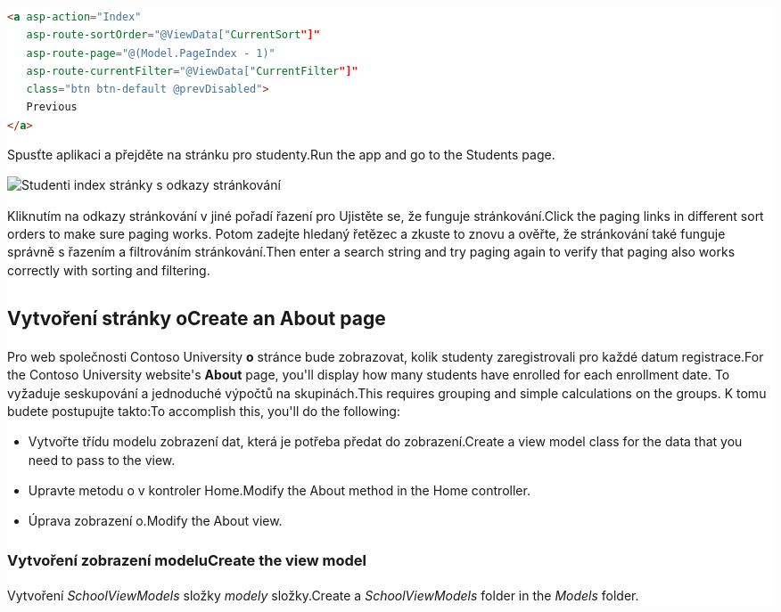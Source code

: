 ```html
<a asp-action="Index"
   asp-route-sortOrder="@ViewData["CurrentSort"]"
   asp-route-page="@(Model.PageIndex - 1)"
   asp-route-currentFilter="@ViewData["CurrentFilter"]"
   class="btn btn-default @prevDisabled">
   Previous
</a>
```

<span data-ttu-id="bd4a7-229">Spusťte aplikaci a přejděte na stránku pro studenty.</span><span class="sxs-lookup"><span data-stu-id="bd4a7-229">Run the app and go to the Students page.</span></span>

![Studenti index stránky s odkazy stránkování](sort-filter-page/_static/paging.png)

<span data-ttu-id="bd4a7-231">Kliknutím na odkazy stránkování v jiné pořadí řazení pro Ujistěte se, že funguje stránkování.</span><span class="sxs-lookup"><span data-stu-id="bd4a7-231">Click the paging links in different sort orders to make sure paging works.</span></span> <span data-ttu-id="bd4a7-232">Potom zadejte hledaný řetězec a zkuste to znovu a ověřte, že stránkování také funguje správně s řazením a filtrováním stránkování.</span><span class="sxs-lookup"><span data-stu-id="bd4a7-232">Then enter a search string and try paging again to verify that paging also works correctly with sorting and filtering.</span></span>

## <a name="create-an-about-page"></a><span data-ttu-id="bd4a7-233">Vytvoření stránky o</span><span class="sxs-lookup"><span data-stu-id="bd4a7-233">Create an About page</span></span>

<span data-ttu-id="bd4a7-234">Pro web společnosti Contoso University **o** stránce bude zobrazovat, kolik studenty zaregistrovali pro každé datum registrace.</span><span class="sxs-lookup"><span data-stu-id="bd4a7-234">For the Contoso University website's **About** page, you'll display how many students have enrolled for each enrollment date.</span></span> <span data-ttu-id="bd4a7-235">To vyžaduje seskupování a jednoduché výpočtů na skupinách.</span><span class="sxs-lookup"><span data-stu-id="bd4a7-235">This requires grouping and simple calculations on the groups.</span></span> <span data-ttu-id="bd4a7-236">K tomu budete postupujte takto:</span><span class="sxs-lookup"><span data-stu-id="bd4a7-236">To accomplish this, you'll do the following:</span></span>

* <span data-ttu-id="bd4a7-237">Vytvořte třídu modelu zobrazení dat, která je potřeba předat do zobrazení.</span><span class="sxs-lookup"><span data-stu-id="bd4a7-237">Create a view model class for the data that you need to pass to the view.</span></span>

* <span data-ttu-id="bd4a7-238">Upravte metodu o v kontroler Home.</span><span class="sxs-lookup"><span data-stu-id="bd4a7-238">Modify the About method in the Home controller.</span></span>

* <span data-ttu-id="bd4a7-239">Úprava zobrazení o.</span><span class="sxs-lookup"><span data-stu-id="bd4a7-239">Modify the About view.</span></span>

### <a name="create-the-view-model"></a><span data-ttu-id="bd4a7-240">Vytvoření zobrazení modelu</span><span class="sxs-lookup"><span data-stu-id="bd4a7-240">Create the view model</span></span>

<span data-ttu-id="bd4a7-241">Vytvoření *SchoolViewModels* složky *modely* složky.</span><span class="sxs-lookup"><span data-stu-id="bd4a7-241">Create a *SchoolViewModels* folder in the *Models* folder.</span></span>
